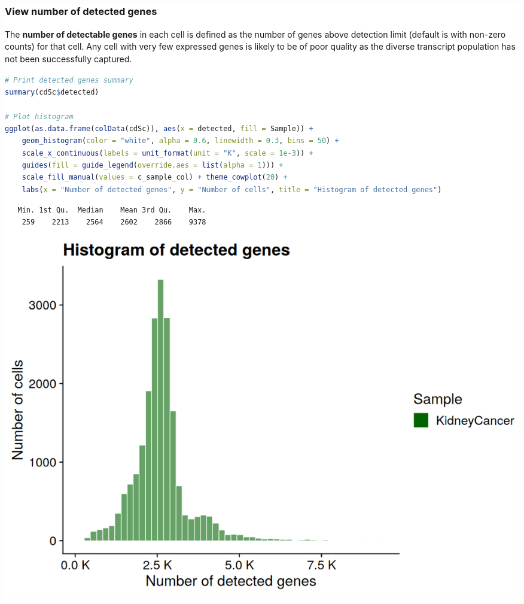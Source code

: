     


### View number of detected genes

The __number of detectable genes__ in each cell is defined as the number of genes above detection limit (default is with non-zero counts) for that cell. Any cell with very few expressed genes is likely to be of poor quality as the diverse transcript population has not been successfully captured. 


```R
# Print detected genes summary
summary(cdSc$detected)

# Plot histogram
ggplot(as.data.frame(colData(cdSc)), aes(x = detected, fill = Sample)) +
    geom_histogram(color = "white", alpha = 0.6, linewidth = 0.3, bins = 50) +
    scale_x_continuous(labels = unit_format(unit = "K", scale = 1e-3)) +
    guides(fill = guide_legend(override.aes = list(alpha = 1))) +
    scale_fill_manual(values = c_sample_col) + theme_cowplot(20) +
    labs(x = "Number of detected genes", y = "Number of cells", title = "Histogram of detected genes")
```


       Min. 1st Qu.  Median    Mean 3rd Qu.    Max. 
        259    2213    2564    2602    2866    9378 



    
![png](Kidney_Cancer_files/Kidney_Cancer_49_1.png)
    